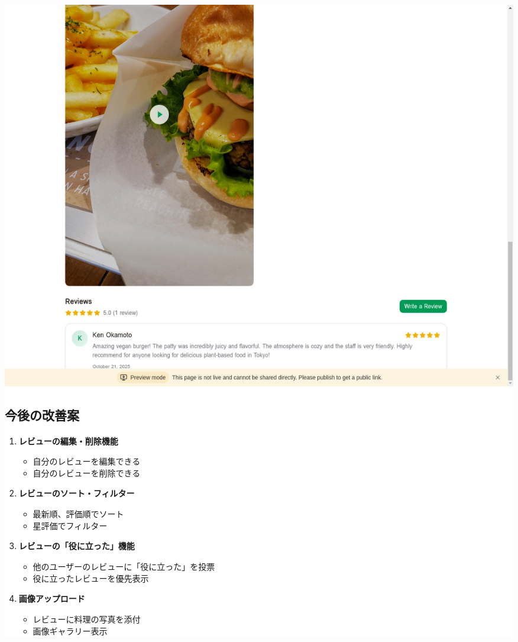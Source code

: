 ![レビュー投稿完了](./screenshots/review-submitted.webp)

## 今後の改善案

1. **レビューの編集・削除機能**
   - 自分のレビューを編集できる
   - 自分のレビューを削除できる

2. **レビューのソート・フィルター**
   - 最新順、評価順でソート
   - 星評価でフィルター

3. **レビューの「役に立った」機能**
   - 他のユーザーのレビューに「役に立った」を投票
   - 役に立ったレビューを優先表示

4. **画像アップロード**
   - レビューに料理の写真を添付
   - 画像ギャラリー表示
